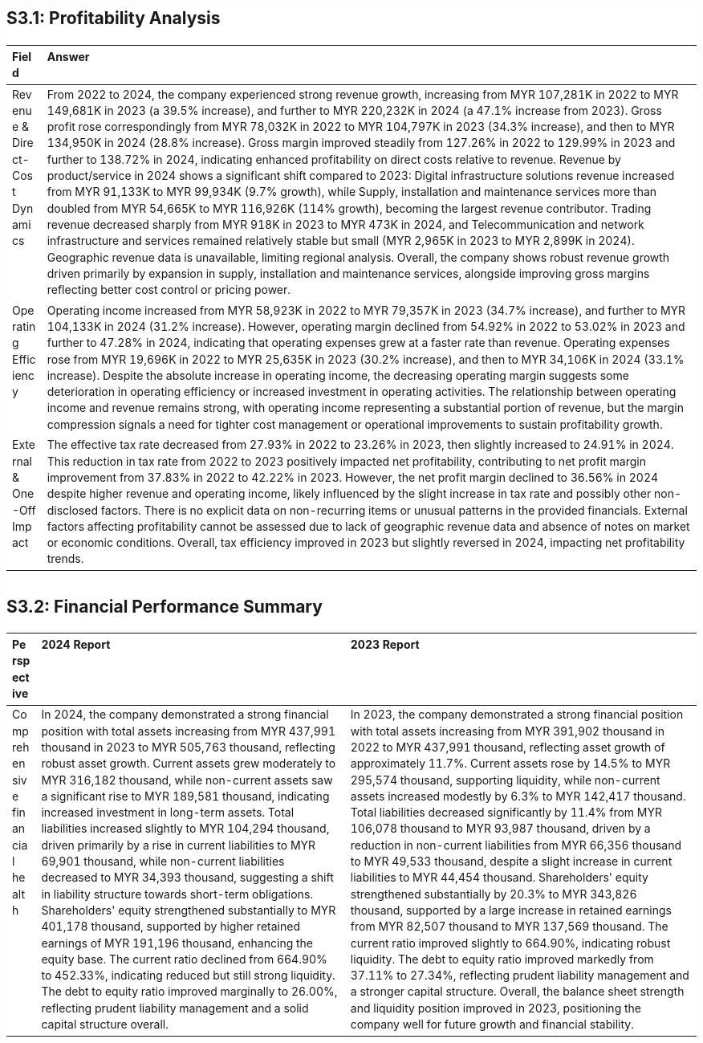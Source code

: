 ## S3.1: Profitability Analysis

| Field | Answer |
| :---- | :---- |
| Revenue & Direct-Cost Dynamics | From 2022 to 2024, the company experienced strong revenue growth, increasing from MYR 107,281K in 2022 to MYR 149,681K in 2023 (a 39.5% increase), and further to MYR 220,232K in 2024 (a 47.1% increase from 2023). Gross profit rose correspondingly from MYR 78,032K in 2022 to MYR 104,797K in 2023 (34.3% increase), and then to MYR 134,950K in 2024 (28.8% increase). Gross margin improved steadily from 127.26% in 2022 to 129.99% in 2023 and further to 138.72% in 2024, indicating enhanced profitability on direct costs relative to revenue. Revenue by product/service in 2024 shows a significant shift compared to 2023: Digital infrastructure solutions revenue increased from MYR 91,133K to MYR 99,934K (9.7% growth), while Supply, installation and maintenance services more than doubled from MYR 54,665K to MYR 116,926K (114% growth), becoming the largest revenue contributor. Trading revenue decreased sharply from MYR 918K in 2023 to MYR 473K in 2024, and Telecommunication and network infrastructure and services remained relatively stable but small (MYR 2,965K in 2023 to MYR 2,899K in 2024). Geographic revenue data is unavailable, limiting regional analysis. Overall, the company shows robust revenue growth driven primarily by expansion in supply, installation and maintenance services, alongside improving gross margins reflecting better cost control or pricing power. |
| Operating Efficiency | Operating income increased from MYR 58,923K in 2022 to MYR 79,357K in 2023 (34.7% increase), and further to MYR 104,133K in 2024 (31.2% increase). However, operating margin declined from 54.92% in 2022 to 53.02% in 2023 and further to 47.28% in 2024, indicating that operating expenses grew at a faster rate than revenue. Operating expenses rose from MYR 19,696K in 2022 to MYR 25,635K in 2023 (30.2% increase), and then to MYR 34,106K in 2024 (33.1% increase). Despite the absolute increase in operating income, the decreasing operating margin suggests some deterioration in operating efficiency or increased investment in operating activities. The relationship between operating income and revenue remains strong, with operating income representing a substantial portion of revenue, but the margin compression signals a need for tighter cost management or operational improvements to sustain profitability growth. |
| External & One-Off Impact | The effective tax rate decreased from 27.93% in 2022 to 23.26% in 2023, then slightly increased to 24.91% in 2024. This reduction in tax rate from 2022 to 2023 positively impacted net profitability, contributing to net profit margin improvement from 37.83% in 2022 to 42.22% in 2023. However, the net profit margin declined to 36.56% in 2024 despite higher revenue and operating income, likely influenced by the slight increase in tax rate and possibly other non-disclosed factors. There is no explicit data on non-recurring items or unusual patterns in the provided financials. External factors affecting profitability cannot be assessed due to lack of geographic revenue data and absence of notes on market or economic conditions. Overall, tax efficiency improved in 2023 but slightly reversed in 2024, impacting net profitability trends. |


## S3.2: Financial Performance Summary

| Perspective | 2024 Report | 2023 Report |
| :---- | :---- | :---- |
| Comprehensive financial health | In 2024, the company demonstrated a strong financial position with total assets increasing from MYR 437,991 thousand in 2023 to MYR 505,763 thousand, reflecting robust asset growth. Current assets grew moderately to MYR 316,182 thousand, while non-current assets saw a significant rise to MYR 189,581 thousand, indicating increased investment in long-term assets. Total liabilities increased slightly to MYR 104,294 thousand, driven primarily by a rise in current liabilities to MYR 69,901 thousand, while non-current liabilities decreased to MYR 34,393 thousand, suggesting a shift in liability structure towards short-term obligations. Shareholders' equity strengthened substantially to MYR 401,178 thousand, supported by higher retained earnings of MYR 191,196 thousand, enhancing the equity base. The current ratio declined from 664.90% to 452.33%, indicating reduced but still strong liquidity. The debt to equity ratio improved marginally to 26.00%, reflecting prudent liability management and a solid capital structure overall. | In 2023, the company demonstrated a strong financial position with total assets increasing from MYR 391,902 thousand in 2022 to MYR 437,991 thousand, reflecting asset growth of approximately 11.7%. Current assets rose by 14.5% to MYR 295,574 thousand, supporting liquidity, while non-current assets increased modestly by 6.3% to MYR 142,417 thousand. Total liabilities decreased significantly by 11.4% from MYR 106,078 thousand to MYR 93,987 thousand, driven by a reduction in non-current liabilities from MYR 66,356 thousand to MYR 49,533 thousand, despite a slight increase in current liabilities to MYR 44,454 thousand. Shareholders' equity strengthened substantially by 20.3% to MYR 343,826 thousand, supported by a large increase in retained earnings from MYR 82,507 thousand to MYR 137,569 thousand. The current ratio improved slightly to 664.90%, indicating robust liquidity. The debt to equity ratio improved markedly from 37.11% to 27.34%, reflecting prudent liability management and a stronger capital structure. Overall, the balance sheet strength and liquidity position improved in 2023, positioning the company well for future growth and financial stability. |